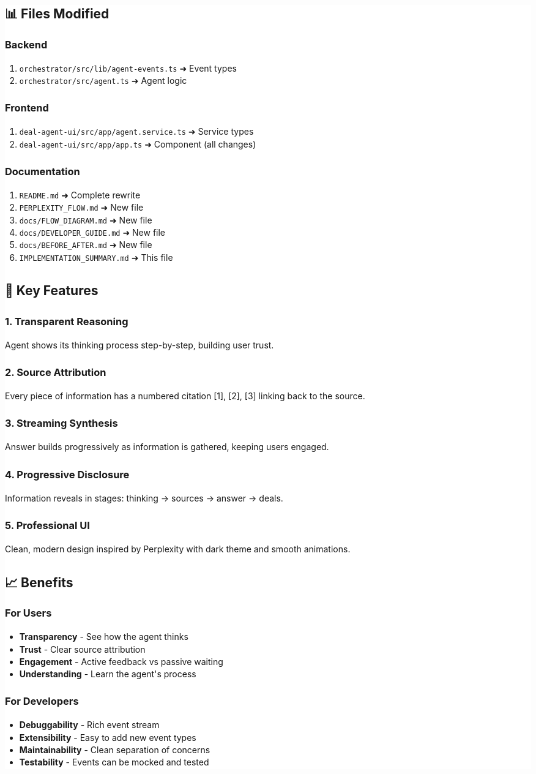 ## 📊 Files Modified

### Backend
1. `orchestrator/src/lib/agent-events.ts` ➜ Event types
2. `orchestrator/src/agent.ts` ➜ Agent logic

### Frontend
1. `deal-agent-ui/src/app/agent.service.ts` ➜ Service types
2. `deal-agent-ui/src/app/app.ts` ➜ Component (all changes)

### Documentation
1. `README.md` ➜ Complete rewrite
2. `PERPLEXITY_FLOW.md` ➜ New file
3. `docs/FLOW_DIAGRAM.md` ➜ New file
4. `docs/DEVELOPER_GUIDE.md` ➜ New file
5. `docs/BEFORE_AFTER.md` ➜ New file
6. `IMPLEMENTATION_SUMMARY.md` ➜ This file

## 🚀 Key Features

### 1. Transparent Reasoning
Agent shows its thinking process step-by-step, building user trust.

### 2. Source Attribution
Every piece of information has a numbered citation [1], [2], [3] linking back to the source.

### 3. Streaming Synthesis
Answer builds progressively as information is gathered, keeping users engaged.

### 4. Progressive Disclosure
Information reveals in stages: thinking → sources → answer → deals.

### 5. Professional UI
Clean, modern design inspired by Perplexity with dark theme and smooth animations.

## 📈 Benefits

### For Users
- **Transparency** - See how the agent thinks
- **Trust** - Clear source attribution
- **Engagement** - Active feedback vs passive waiting
- **Understanding** - Learn the agent's process

### For Developers
- **Debuggability** - Rich event stream
- **Extensibility** - Easy to add new event types
- **Maintainability** - Clean separation of concerns
- **Testability** - Events can be mocked and tested
